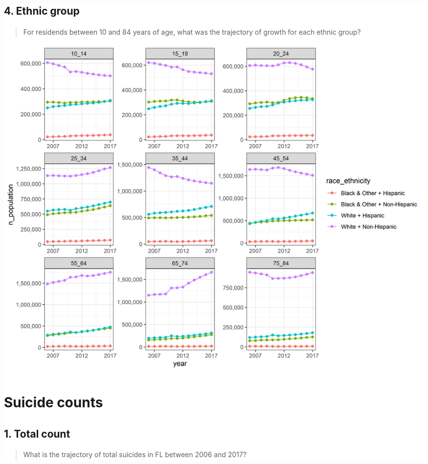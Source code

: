 ## 4. Ethnic group
> For residends between 10 and 84 years of age, what was the trajectory of growth for each ethnic group?

<img src="figure_rmd/population_4-1.png" width="900px" />


# Suicide counts 

## 1. Total count 
> What is the trajectory of total suicides in FL between 2006 and 2017?
